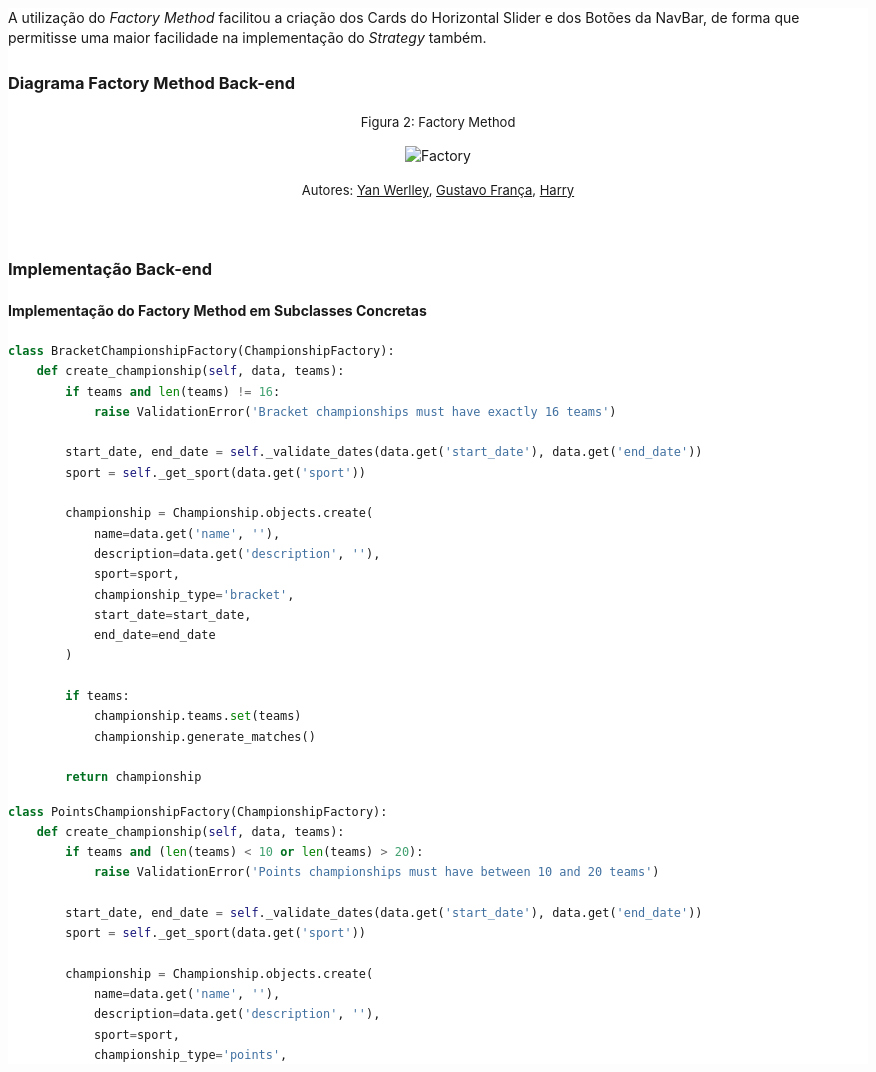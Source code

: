 
A utilização do _Factory Method_ facilitou a criação dos Cards do Horizontal Slider e dos Botões da NavBar, de forma que permitisse uma maior facilidade na implementação do _Strategy_ também.

### Diagrama Factory Method Back-end

<center>

<font size="2"><p style="text-align: center">Figura 2: Factory Method </p></font>

![Factory](../Assets/FactoryBACKEND.png)


<font size="2"><p style="text-align: center">Autores: [Yan Werlley](https://github.com/YanWerlley), [Gustavo França](https://github.com/gustavofbs),  [Harry](https://github.com/harry-cmartin) </p></font>

<br>


</center>

### Implementação Back-end

#### Implementação do Factory Method em Subclasses Concretas

```python
class BracketChampionshipFactory(ChampionshipFactory):
    def create_championship(self, data, teams):
        if teams and len(teams) != 16:
            raise ValidationError('Bracket championships must have exactly 16 teams')
        
        start_date, end_date = self._validate_dates(data.get('start_date'), data.get('end_date'))
        sport = self._get_sport(data.get('sport'))
        
        championship = Championship.objects.create(
            name=data.get('name', ''),
            description=data.get('description', ''),
            sport=sport,
            championship_type='bracket',
            start_date=start_date,
            end_date=end_date
        )
        
        if teams:
            championship.teams.set(teams)
            championship.generate_matches()
        
        return championship

```


```python
class PointsChampionshipFactory(ChampionshipFactory):
    def create_championship(self, data, teams):
        if teams and (len(teams) < 10 or len(teams) > 20):
            raise ValidationError('Points championships must have between 10 and 20 teams')
            
        start_date, end_date = self._validate_dates(data.get('start_date'), data.get('end_date'))
        sport = self._get_sport(data.get('sport'))
        
        championship = Championship.objects.create(
            name=data.get('name', ''),
            description=data.get('description', ''),
            sport=sport,
            championship_type='points',
```